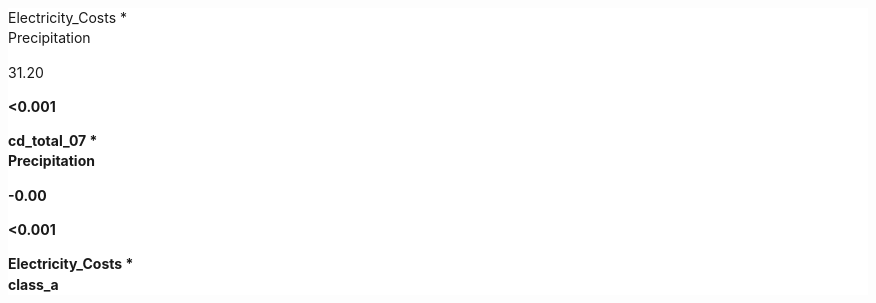 <td style=" padding:0.2cm; text-align:left; vertical-align:top; text-align:left; ">

Electricity\_Costs \*<br>Precipitation

</td>

<td style=" padding:0.2cm; text-align:left; vertical-align:top; text-align:center;  ">

</td>

<td style=" padding:0.2cm; text-align:left; vertical-align:top; text-align:center;  ">

</td>

<td style=" padding:0.2cm; text-align:left; vertical-align:top; text-align:center;  ">

31.20

</td>

<td style=" padding:0.2cm; text-align:left; vertical-align:top; text-align:center;  ">

<strong>\<0.001

</td>

</tr>

<tr>

<td style=" padding:0.2cm; text-align:left; vertical-align:top; text-align:left; ">

cd\_total\_07 \*<br>Precipitation

</td>

<td style=" padding:0.2cm; text-align:left; vertical-align:top; text-align:center;  ">

</td>

<td style=" padding:0.2cm; text-align:left; vertical-align:top; text-align:center;  ">

</td>

<td style=" padding:0.2cm; text-align:left; vertical-align:top; text-align:center;  ">

\-0.00

</td>

<td style=" padding:0.2cm; text-align:left; vertical-align:top; text-align:center;  ">

<strong>\<0.001

</td>

</tr>

<tr>

<td style=" padding:0.2cm; text-align:left; vertical-align:top; text-align:left; ">

Electricity\_Costs \*<br>class\_a

</td>
